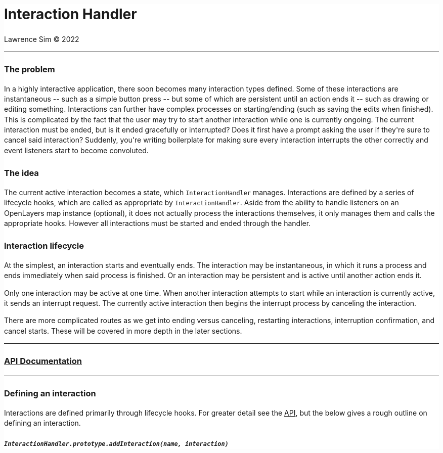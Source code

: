 # Interaction Handler

Lawrence Sim © 2022

----------

### The problem

In a highly interactive application, there soon becomes many interaction types defined. Some of these interactions are instantaneous -- such as a simple button press -- but some of which are persistent until an action ends it -- such as drawing or editing something. Interactions can further have complex processes on starting/ending (such as saving the edits when finished). This is complicated by the fact that the user may try to start another interaction while one is currently ongoing. The current interaction must be ended, but is it ended gracefully or interrupted? Does it first have a prompt asking the user if they're sure to cancel said interaction? Suddenly, you're writing boilerplate for making sure every interaction interrupts the other correctly and event listeners start to become convoluted.

### The idea

The current active interaction becomes a state, which `InteractionHandler` manages. Interactions are defined by a series of lifecycle hooks, which are called as appropriate by `InteractionHandler`. Aside from the ability to handle listeners on an OpenLayers map instance (optional), it does not actually process the interactions themselves, it only manages them and calls the appropriate hooks. However all interactions must be started and ended through the handler.

### Interaction lifecycle

At the simplest, an interaction starts and eventually ends. The interaction may be instantaneous, in which it runs a process and ends immediately when said process is finished. Or an interaction may be persistent and is active until another action ends it.

Only one interaction may be active at one time. When another interaction attempts to start while an interaction is currently active, it sends an interrupt request. The currently active interaction then begins the interrupt process by canceling the interaction.

There are more complicated routes as we get into ending versus canceling, restarting interactions, interruption confirmation, and cancel starts. These will be covered in more depth in the later sections.

----------

### [API Documentation](API.md)

----------

### Defining an interaction

Interactions are defined primarily through lifecycle hooks. For greater detail see the [API](API.md), but the below gives a rough outline on defining an interaction.

##### `InteractionHandler.prototype.addInteraction(name, interaction)`
